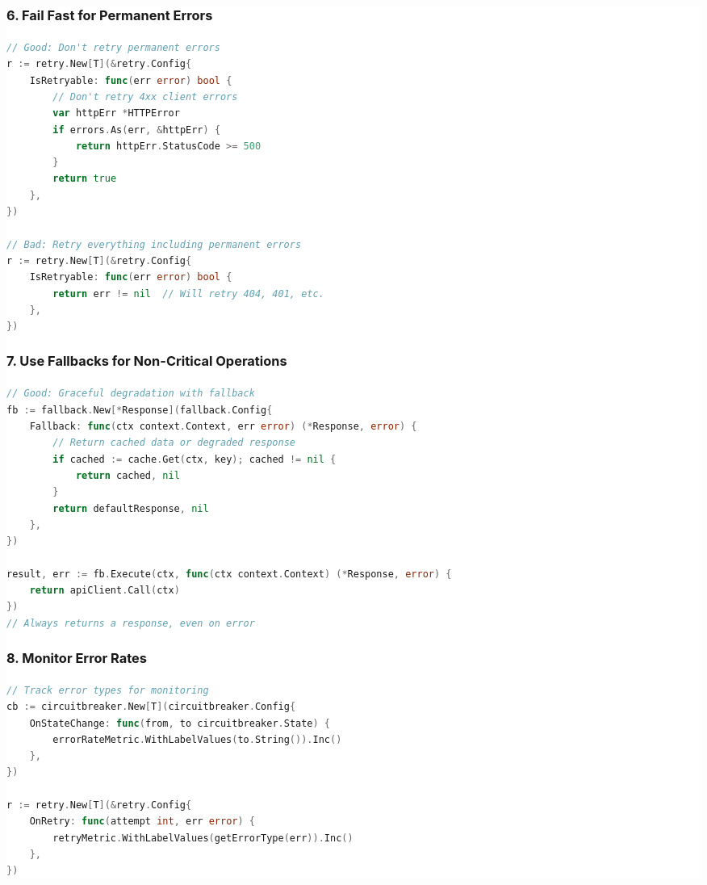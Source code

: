 ### 6. Fail Fast for Permanent Errors

```go
// Good: Don't retry permanent errors
r := retry.New[T](&retry.Config{
    IsRetryable: func(err error) bool {
        // Don't retry 4xx client errors
        var httpErr *HTTPError
        if errors.As(err, &httpErr) {
            return httpErr.StatusCode >= 500
        }
        return true
    },
})

// Bad: Retry everything including permanent errors
r := retry.New[T](&retry.Config{
    IsRetryable: func(err error) bool {
        return err != nil  // Will retry 404, 401, etc.
    },
})
```

### 7. Use Fallbacks for Non-Critical Operations

```go
// Good: Graceful degradation with fallback
fb := fallback.New[*Response](fallback.Config{
    Fallback: func(ctx context.Context, err error) (*Response, error) {
        // Return cached data or degraded response
        if cached := cache.Get(ctx, key); cached != nil {
            return cached, nil
        }
        return defaultResponse, nil
    },
})

result, err := fb.Execute(ctx, func(ctx context.Context) (*Response, error) {
    return apiClient.Call(ctx)
})
// Always returns a response, even on error
```

### 8. Monitor Error Rates

```go
// Track error types for monitoring
cb := circuitbreaker.New[T](circuitbreaker.Config{
    OnStateChange: func(from, to circuitbreaker.State) {
        errorRateMetric.WithLabelValues(to.String()).Inc()
    },
})

r := retry.New[T](&retry.Config{
    OnRetry: func(attempt int, err error) {
        retryMetric.WithLabelValues(getErrorType(err)).Inc()
    },
})
```
